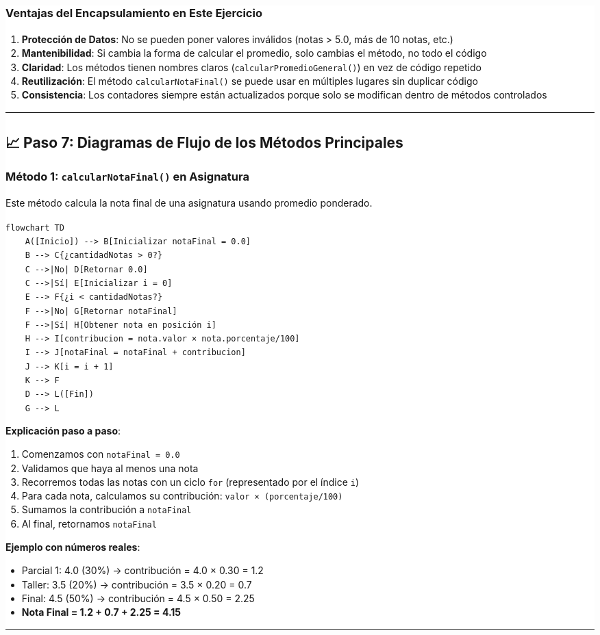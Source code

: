 ### Ventajas del Encapsulamiento en Este Ejercicio

1. **Protección de Datos**: No se pueden poner valores inválidos (notas > 5.0, más de 10 notas, etc.)
2. **Mantenibilidad**: Si cambia la forma de calcular el promedio, solo cambias el método, no todo el código
3. **Claridad**: Los métodos tienen nombres claros (`calcularPromedioGeneral()`) en vez de código repetido
4. **Reutilización**: El método `calcularNotaFinal()` se puede usar en múltiples lugares sin duplicar código
5. **Consistencia**: Los contadores siempre están actualizados porque solo se modifican dentro de métodos controlados

---

## 📈 Paso 7: Diagramas de Flujo de los Métodos Principales

### Método 1: `calcularNotaFinal()` en Asignatura

Este método calcula la nota final de una asignatura usando promedio ponderado.

```mermaid
flowchart TD
    A([Inicio]) --> B[Inicializar notaFinal = 0.0]
    B --> C{¿cantidadNotas > 0?}
    C -->|No| D[Retornar 0.0]
    C -->|Sí| E[Inicializar i = 0]
    E --> F{¿i < cantidadNotas?}
    F -->|No| G[Retornar notaFinal]
    F -->|Sí| H[Obtener nota en posición i]
    H --> I[contribucion = nota.valor × nota.porcentaje/100]
    I --> J[notaFinal = notaFinal + contribucion]
    J --> K[i = i + 1]
    K --> F
    D --> L([Fin])
    G --> L
```

**Explicación paso a paso**:
1. Comenzamos con `notaFinal = 0.0`
2. Validamos que haya al menos una nota
3. Recorremos todas las notas con un ciclo `for` (representado por el índice `i`)
4. Para cada nota, calculamos su contribución: `valor × (porcentaje/100)`
5. Sumamos la contribución a `notaFinal`
6. Al final, retornamos `notaFinal`

**Ejemplo con números reales**:
- Parcial 1: 4.0 (30%) → contribución = 4.0 × 0.30 = 1.2
- Taller: 3.5 (20%) → contribución = 3.5 × 0.20 = 0.7
- Final: 4.5 (50%) → contribución = 4.5 × 0.50 = 2.25
- **Nota Final = 1.2 + 0.7 + 2.25 = 4.15**

---
